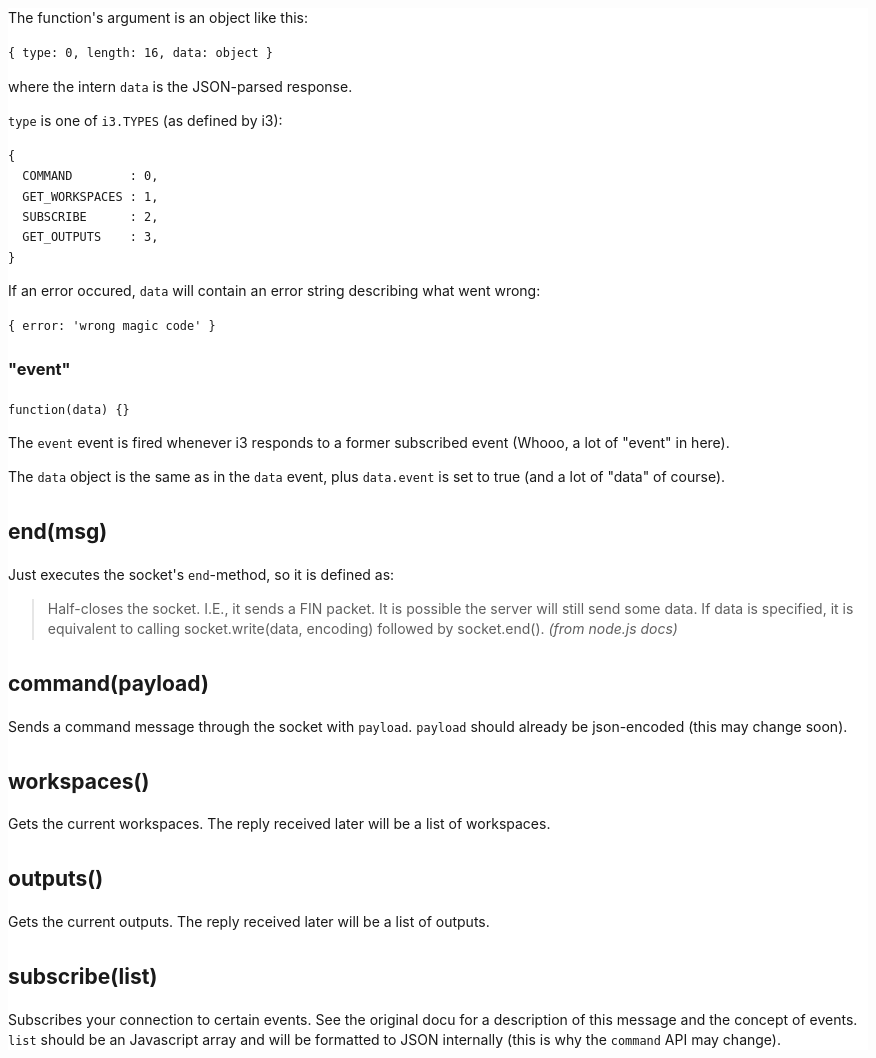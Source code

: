 The function's argument is an object like this:

    { type: 0, length: 16, data: object }

where the intern `data` is the JSON-parsed response.

`type` is one of `i3.TYPES` (as defined by i3):

    {
      COMMAND        : 0,
      GET_WORKSPACES : 1,
      SUBSCRIBE      : 2,
      GET_OUTPUTS    : 3,
    }

If an error occured, `data` will contain an error string describing what went wrong:

    { error: 'wrong magic code' }

### "event"
`function(data) {}`

The `event` event is fired whenever i3 responds to a former subscribed event (Whooo, a lot of "event" in here).

The `data` object is the same as in the `data` event, plus `data.event` is set to true (and a lot of "data" of course).

## end(msg)

Just executes the socket's `end`-method, so it is defined as:

> Half-closes the socket. I.E., it sends a FIN packet. It is possible the server will still send some data.
> If data is specified, it is equivalent to calling socket.write(data, encoding) followed by socket.end().
*(from node.js docs)*

## command(payload)

Sends a command message through the socket with `payload`.
`payload` should already be json-encoded (this may change soon).

## workspaces()

Gets the current workspaces. The reply received later will be a list of workspaces.

## outputs()

Gets the current outputs. The reply received later will be a list of outputs.

## subscribe(list)

Subscribes your connection to certain events. See the original docu for a description of this message and the concept of events.
`list` should be an Javascript array and will be formatted to JSON internally (this is why the `command` API may change).
